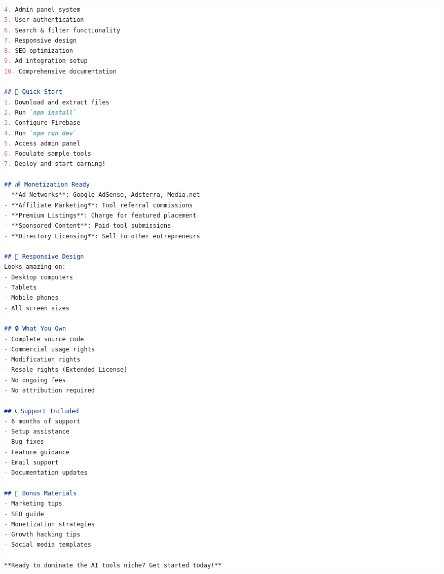 ```markdown
4. Admin panel system
5. User authentication
6. Search & filter functionality
7. Responsive design
8. SEO optimization
9. Ad integration setup
10. Comprehensive documentation

## 🚀 Quick Start
1. Download and extract files
2. Run `npm install`
3. Configure Firebase
4. Run `npm run dev`
5. Access admin panel
6. Populate sample tools
7. Deploy and start earning!

## 💰 Monetization Ready
- **Ad Networks**: Google AdSense, Adsterra, Media.net
- **Affiliate Marketing**: Tool referral commissions
- **Premium Listings**: Charge for featured placement
- **Sponsored Content**: Paid tool submissions
- **Directory Licensing**: Sell to other entrepreneurs

## 📱 Responsive Design
Looks amazing on:
- Desktop computers
- Tablets
- Mobile phones
- All screen sizes

## 🔒 What You Own
- Complete source code
- Commercial usage rights
- Modification rights
- Resale rights (Extended License)
- No ongoing fees
- No attribution required

## 📞 Support Included
- 6 months of support
- Setup assistance
- Bug fixes
- Feature guidance
- Email support
- Documentation updates

## 🎁 Bonus Materials
- Marketing tips
- SEO guide
- Monetization strategies
- Growth hacking tips
- Social media templates

**Ready to dominate the AI tools niche? Get started today!**
```
